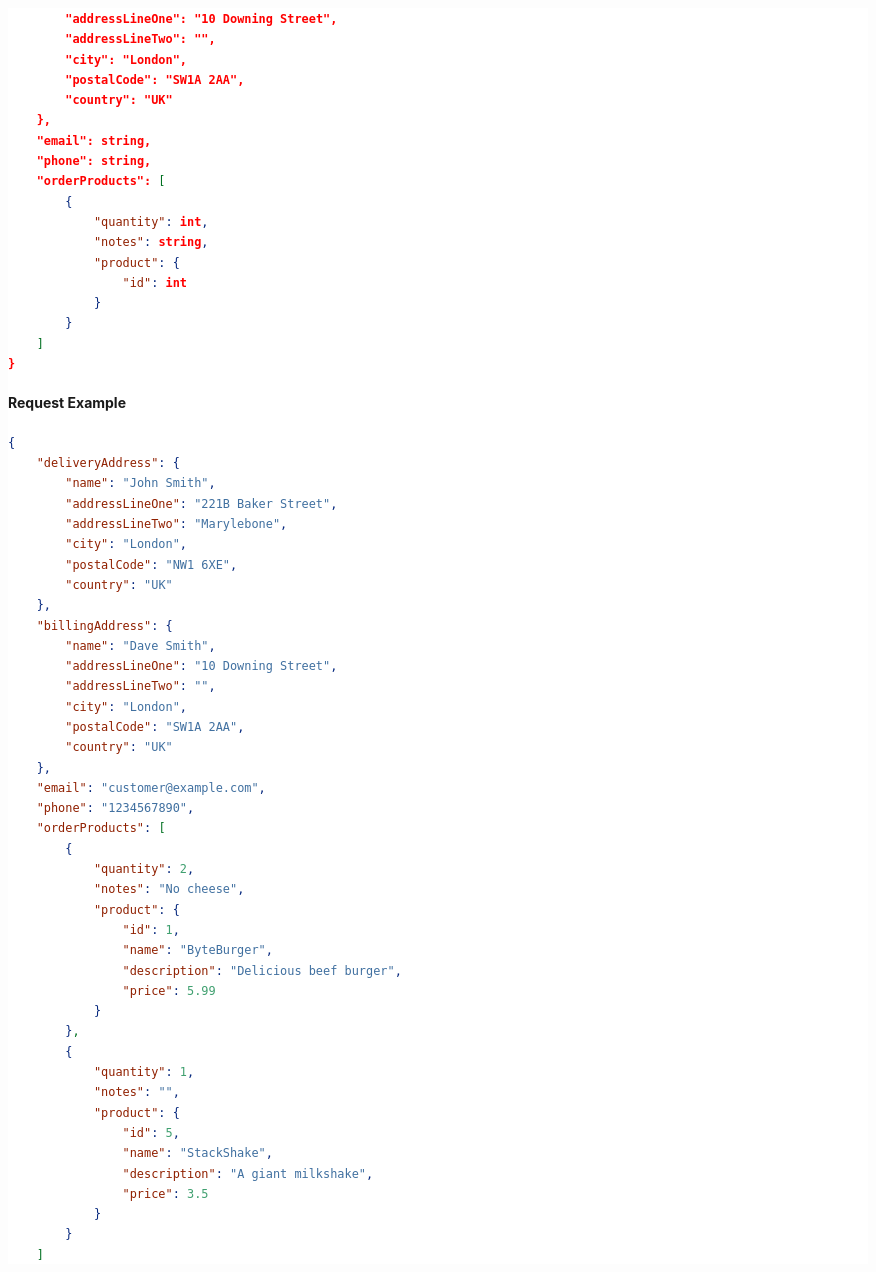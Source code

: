 ```json
        "addressLineOne": "10 Downing Street",
        "addressLineTwo": "",
        "city": "London",
        "postalCode": "SW1A 2AA",
        "country": "UK"
    },
    "email": string,
    "phone": string,
    "orderProducts": [
        {
            "quantity": int,
            "notes": string,
            "product": {
                "id": int
            }
        }
    ]
}
```

#### Request Example
```json
{
    "deliveryAddress": {
        "name": "John Smith",
        "addressLineOne": "221B Baker Street",
        "addressLineTwo": "Marylebone",
        "city": "London",
        "postalCode": "NW1 6XE",
        "country": "UK"
    },
    "billingAddress": {
        "name": "Dave Smith",
        "addressLineOne": "10 Downing Street",
        "addressLineTwo": "",
        "city": "London",
        "postalCode": "SW1A 2AA",
        "country": "UK"
    },
    "email": "customer@example.com",
    "phone": "1234567890",
    "orderProducts": [
        {
            "quantity": 2,
            "notes": "No cheese",
            "product": {
                "id": 1,
                "name": "ByteBurger",
                "description": "Delicious beef burger",
                "price": 5.99
            }
        },
        {
            "quantity": 1,
            "notes": "",
            "product": {
                "id": 5,
                "name": "StackShake",
                "description": "A giant milkshake",
                "price": 3.5
            }
        }
    ]
```